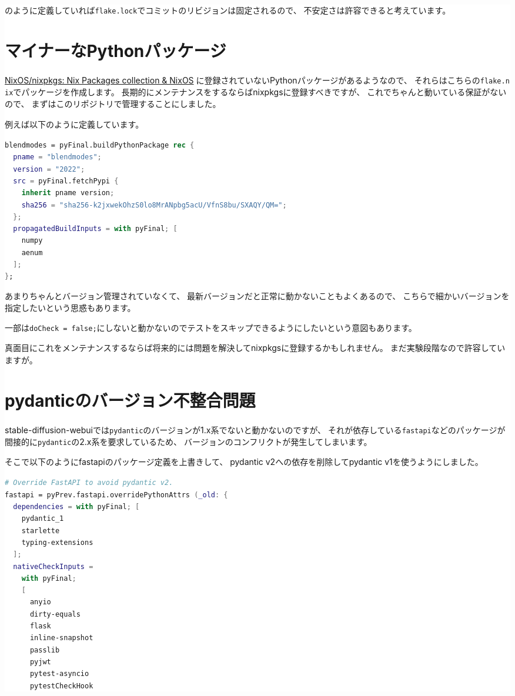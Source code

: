 のように定義していれば`flake.lock`でコミットのリビジョンは固定されるので、
不安定さは許容できると考えています。

# マイナーなPythonパッケージ

[NixOS/nixpkgs: Nix Packages collection & NixOS](https://github.com/NixOS/nixpkgs/)
に登録されていないPythonパッケージがあるようなので、
それらはこちらの`flake.nix`でパッケージを作成します。
長期的にメンテナンスをするならばnixpkgsに登録すべきですが、
これでちゃんと動いている保証がないので、
まずはこのリポジトリで管理することにしました。

例えば以下のように定義しています。

```nix
blendmodes = pyFinal.buildPythonPackage rec {
  pname = "blendmodes";
  version = "2022";
  src = pyFinal.fetchPypi {
    inherit pname version;
    sha256 = "sha256-k2jxwekOhzS0lo8MrANpbg5acU/VfnS8bu/SXAQY/QM=";
  };
  propagatedBuildInputs = with pyFinal; [
    numpy
    aenum
  ];
};
```

あまりちゃんとバージョン管理されていなくて、
最新バージョンだと正常に動かないこともよくあるので、
こちらで細かいバージョンを指定したいという思惑もあります。

一部は`doCheck = false;`にしないと動かないのでテストをスキップできるようにしたいという意図もあります。

真面目にこれをメンテナンスするならば将来的には問題を解決してnixpkgsに登録するかもしれません。
まだ実験段階なので許容していますが。

# pydanticのバージョン不整合問題

stable-diffusion-webuiでは`pydantic`のバージョンが1.x系でないと動かないのですが、
それが依存している`fastapi`などのパッケージが間接的に`pydantic`の2.x系を要求しているため、
バージョンのコンフリクトが発生してしまいます。

そこで以下のようにfastapiのパッケージ定義を上書きして、
pydantic v2への依存を削除してpydantic v1を使うようにしました。

```nix
# Override FastAPI to avoid pydantic v2.
fastapi = pyPrev.fastapi.overridePythonAttrs (_old: {
  dependencies = with pyFinal; [
    pydantic_1
    starlette
    typing-extensions
  ];
  nativeCheckInputs =
    with pyFinal;
    [
      anyio
      dirty-equals
      flask
      inline-snapshot
      passlib
      pyjwt
      pytest-asyncio
      pytestCheckHook
```